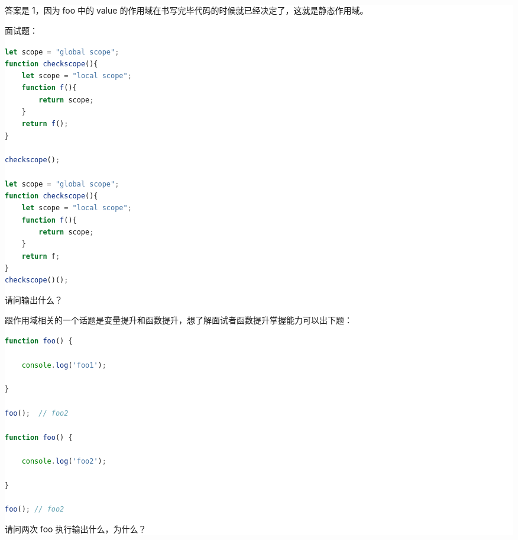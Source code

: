 答案是 1，因为 foo 中的 value 的作用域在书写完毕代码的时候就已经决定了，这就是静态作用域。

面试题：

```js
let scope = "global scope";
function checkscope(){
    let scope = "local scope";
    function f(){
        return scope;
    }
    return f();
}

checkscope();

let scope = "global scope";
function checkscope(){
    let scope = "local scope";
    function f(){
        return scope;
    }
    return f;
}
checkscope()();


```

请问输出什么？

跟作用域相关的一个话题是变量提升和函数提升，想了解面试者函数提升掌握能力可以出下题：

```js
function foo() {

    console.log('foo1');

}

foo();  // foo2

function foo() {

    console.log('foo2');

}

foo(); // foo2


```

请问两次 foo 执行输出什么，为什么？

